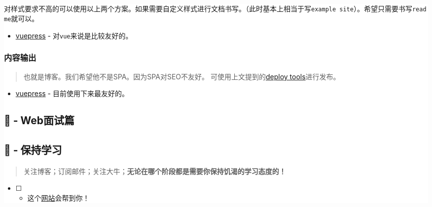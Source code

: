对样式要求不高的可以使用以上两个方案。如果需要自定义样式进行文档书写。（此时基本上相当于写`example site`）。希望只需要书写`readme`就可以。

- [vuepress]() - 对`vue`来说是比较友好的。

### 内容输出

> 也就是博客。我们希望他不是SPA。因为SPA对SEO不友好。
> 可使用上文提到的[deploy tools]()进行发布。

- [vuepress]() - 目前使用下来最友好的。

## 💯 - Web面试篇

## 📕 - 保持学习

> 关注博客；订阅邮件；关注大牛；**无论在哪个阶段都是需要你保持饥渴的学习态度的！**

* [ ] - 这个[网站](https://uptodate.frontendrescue.org/zh/)会帮到你！
